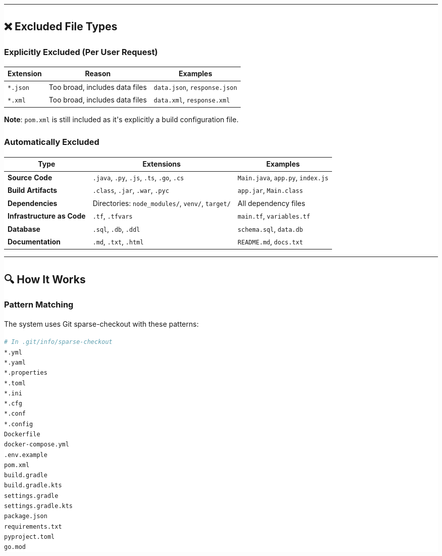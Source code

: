 
---

## ❌ **Excluded File Types**

### **Explicitly Excluded (Per User Request)**

| Extension | Reason | Examples |
|-----------|--------|----------|
| `*.json` | Too broad, includes data files | `data.json`, `response.json` |
| `*.xml` | Too broad, includes data files | `data.xml`, `response.xml` |

**Note**: `pom.xml` is still included as it's explicitly a build configuration file.

### **Automatically Excluded**

| Type | Extensions | Examples |
|------|-----------|----------|
| **Source Code** | `.java`, `.py`, `.js`, `.ts`, `.go`, `.cs` | `Main.java`, `app.py`, `index.js` |
| **Build Artifacts** | `.class`, `.jar`, `.war`, `.pyc` | `app.jar`, `Main.class` |
| **Dependencies** | Directories: `node_modules/`, `venv/`, `target/` | All dependency files |
| **Infrastructure as Code** | `.tf`, `.tfvars` | `main.tf`, `variables.tf` |
| **Database** | `.sql`, `.db`, `.ddl` | `schema.sql`, `data.db` |
| **Documentation** | `.md`, `.txt`, `.html` | `README.md`, `docs.txt` |

---

## 🔍 **How It Works**

### **Pattern Matching**

The system uses Git sparse-checkout with these patterns:

```bash
# In .git/info/sparse-checkout
*.yml
*.yaml
*.properties
*.toml
*.ini
*.cfg
*.conf
*.config
Dockerfile
docker-compose.yml
.env.example
pom.xml
build.gradle
build.gradle.kts
settings.gradle
settings.gradle.kts
package.json
requirements.txt
pyproject.toml
go.mod
```
